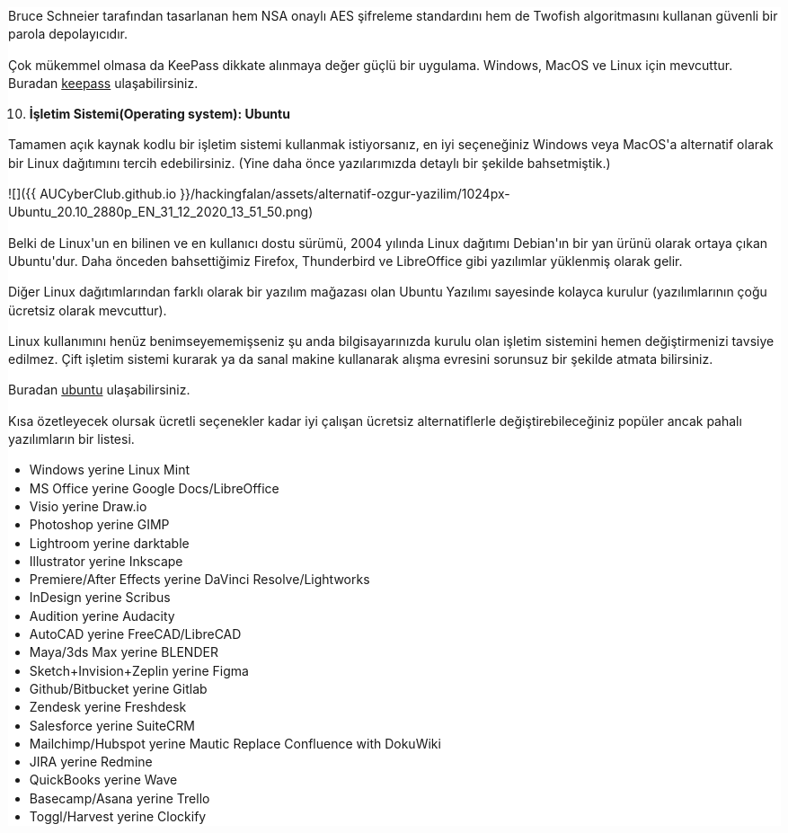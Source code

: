 
Bruce Schneier tarafından tasarlanan hem NSA onaylı AES şifreleme standardını hem de Twofish algoritmasını kullanan güvenli bir parola depolayıcıdır. 

Çok mükemmel olmasa da KeePass dikkate alınmaya değer güçlü bir uygulama. Windows, MacOS ve Linux için mevcuttur. Buradan [keepass](https://keepass.info/) ulaşabilirsiniz.



10. **İşletim Sistemi(Operating system): Ubuntu**

Tamamen açık kaynak kodlu bir işletim sistemi kullanmak istiyorsanız, en iyi seçeneğiniz Windows veya MacOS'a alternatif olarak bir Linux dağıtımını tercih edebilirsiniz. (Yine daha önce yazılarımızda detaylı bir şekilde bahsetmiştik.)




![]({{ AUCyberClub.github.io }}/hackingfalan/assets/alternatif-ozgur-yazilim/1024px-Ubuntu_20.10_2880p_EN_31_12_2020_13_51_50.png)


Belki de Linux'un en bilinen ve en kullanıcı dostu sürümü, 2004 yılında Linux dağıtımı Debian'ın bir yan ürünü olarak ortaya çıkan Ubuntu'dur. Daha önceden bahsettiğimiz Firefox, Thunderbird ve LibreOffice gibi yazılımlar yüklenmiş olarak gelir. 

Diğer Linux dağıtımlarından farklı olarak bir yazılım mağazası olan Ubuntu Yazılımı sayesinde kolayca kurulur (yazılımlarının çoğu ücretsiz olarak mevcuttur). 

Linux kullanımını henüz benimseyememişseniz şu anda bilgisayarınızda kurulu olan işletim sistemini hemen değiştirmenizi tavsiye edilmez. Çift işletim sistemi kurarak ya da sanal makine kullanarak alışma evresini sorunsuz bir şekilde atmata bilirsiniz. 

Buradan [ubuntu](https://ubuntu.com/) ulaşabilirsiniz.

Kısa özetleyecek olursak ücretli seçenekler kadar iyi çalışan ücretsiz alternatiflerle değiştirebileceğiniz popüler ancak pahalı yazılımların bir listesi.



*   Windows yerine Linux Mint 
*   MS Office yerine Google Docs/LibreOffice 
*   Visio yerine Draw.io 
*   Photoshop yerine GIMP 
*   Lightroom yerine darktable 
*   Illustrator yerine Inkscape 
*   Premiere/After Effects yerine DaVinci Resolve/Lightworks 
*   InDesign yerine Scribus 
*   Audition yerine Audacity 
*   AutoCAD yerine FreeCAD/LibreCAD 
*   Maya/3ds Max yerine BLENDER 
*   Sketch+Invision+Zeplin yerine Figma 
*   Github/Bitbucket yerine Gitlab 
*   Zendesk yerine Freshdesk
*   Salesforce yerine SuiteCRM 
*   Mailchimp/Hubspot yerine Mautic Replace Confluence with DokuWiki 
*   JIRA yerine Redmine 
*   QuickBooks yerine Wave 
*   Basecamp/Asana yerine Trello 
*   Toggl/Harvest yerine Clockify
